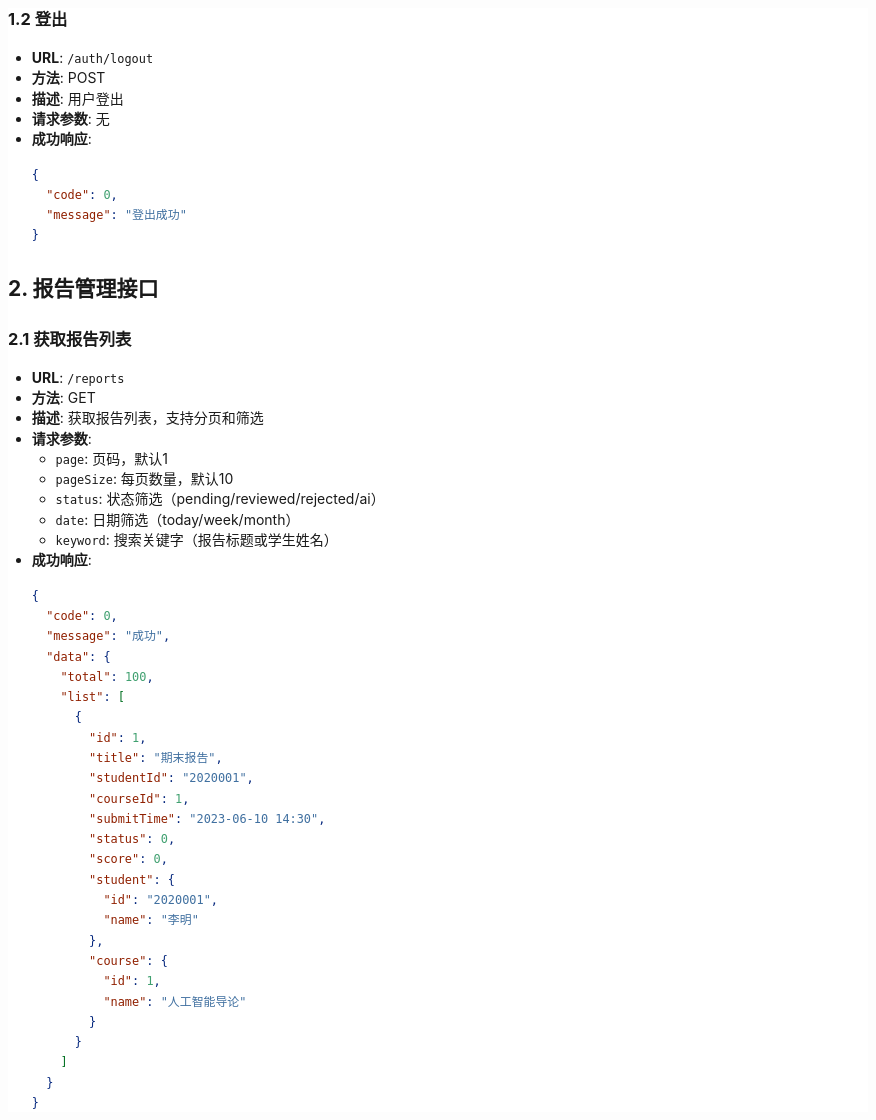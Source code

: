 ### 1.2 登出
- **URL**: `/auth/logout`
- **方法**: POST
- **描述**: 用户登出
- **请求参数**: 无
- **成功响应**:
  ```json
  {
    "code": 0,
    "message": "登出成功"
  }
  ```

## 2. 报告管理接口

### 2.1 获取报告列表
- **URL**: `/reports`
- **方法**: GET
- **描述**: 获取报告列表，支持分页和筛选
- **请求参数**:
  - `page`: 页码，默认1
  - `pageSize`: 每页数量，默认10
  - `status`: 状态筛选（pending/reviewed/rejected/ai）
  - `date`: 日期筛选（today/week/month）
  - `keyword`: 搜索关键字（报告标题或学生姓名）
- **成功响应**:
  ```json
  {
    "code": 0,
    "message": "成功",
    "data": {
      "total": 100,
      "list": [
        {
          "id": 1,
          "title": "期末报告",
          "studentId": "2020001",
          "courseId": 1,
          "submitTime": "2023-06-10 14:30",
          "status": 0,
          "score": 0,
          "student": {
            "id": "2020001",
            "name": "李明"
          },
          "course": {
            "id": 1,
            "name": "人工智能导论"
          }
        }
      ]
    }
  }
  ```
